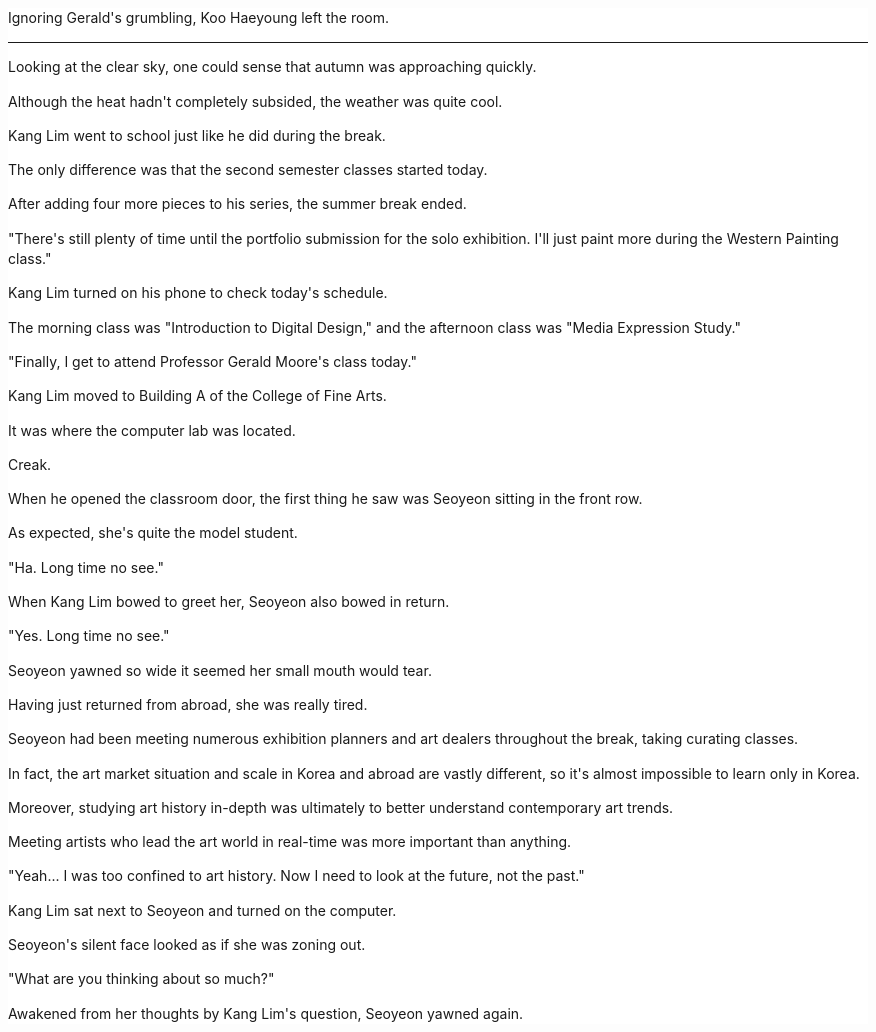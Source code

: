 Ignoring Gerald's grumbling, Koo Haeyoung left the room.

* * *

Looking at the clear sky, one could sense that autumn was approaching quickly.

Although the heat hadn't completely subsided, the weather was quite cool.

Kang Lim went to school just like he did during the break.

The only difference was that the second semester classes started today.

After adding four more pieces to his series, the summer break ended.

"There's still plenty of time until the portfolio submission for the solo exhibition. I'll just paint more during the Western Painting class."

Kang Lim turned on his phone to check today's schedule.

The morning class was "Introduction to Digital Design," and the afternoon class was "Media Expression Study."

"Finally, I get to attend Professor Gerald Moore's class today."

Kang Lim moved to Building A of the College of Fine Arts.

It was where the computer lab was located.

Creak.

When he opened the classroom door, the first thing he saw was Seoyeon sitting in the front row.

As expected, she's quite the model student.

"Ha. Long time no see."

When Kang Lim bowed to greet her, Seoyeon also bowed in return.

"Yes. Long time no see."

Seoyeon yawned so wide it seemed her small mouth would tear.

Having just returned from abroad, she was really tired.

Seoyeon had been meeting numerous exhibition planners and art dealers throughout the break, taking curating classes.

In fact, the art market situation and scale in Korea and abroad are vastly different, so it's almost impossible to learn only in Korea.

Moreover, studying art history in-depth was ultimately to better understand contemporary art trends.

Meeting artists who lead the art world in real-time was more important than anything.

"Yeah... I was too confined to art history. Now I need to look at the future, not the past."

Kang Lim sat next to Seoyeon and turned on the computer.

Seoyeon's silent face looked as if she was zoning out.

"What are you thinking about so much?"

Awakened from her thoughts by Kang Lim's question, Seoyeon yawned again.
